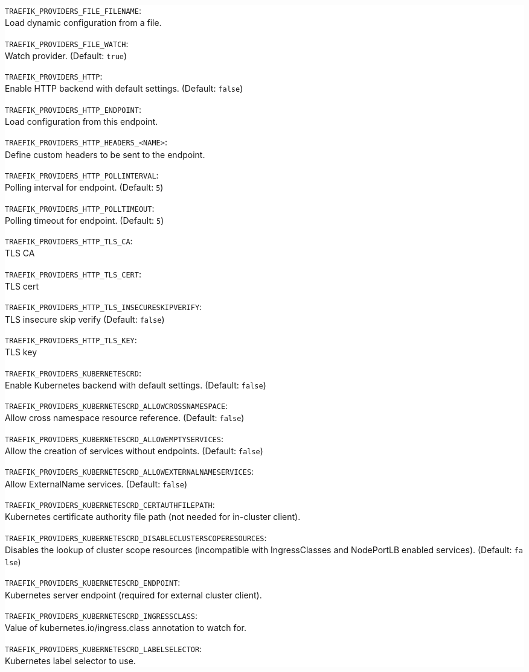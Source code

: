 `TRAEFIK_PROVIDERS_FILE_FILENAME`:  
Load dynamic configuration from a file.

`TRAEFIK_PROVIDERS_FILE_WATCH`:  
Watch provider. (Default: ```true```)

`TRAEFIK_PROVIDERS_HTTP`:  
Enable HTTP backend with default settings. (Default: ```false```)

`TRAEFIK_PROVIDERS_HTTP_ENDPOINT`:  
Load configuration from this endpoint.

`TRAEFIK_PROVIDERS_HTTP_HEADERS_<NAME>`:  
Define custom headers to be sent to the endpoint.

`TRAEFIK_PROVIDERS_HTTP_POLLINTERVAL`:  
Polling interval for endpoint. (Default: ```5```)

`TRAEFIK_PROVIDERS_HTTP_POLLTIMEOUT`:  
Polling timeout for endpoint. (Default: ```5```)

`TRAEFIK_PROVIDERS_HTTP_TLS_CA`:  
TLS CA

`TRAEFIK_PROVIDERS_HTTP_TLS_CERT`:  
TLS cert

`TRAEFIK_PROVIDERS_HTTP_TLS_INSECURESKIPVERIFY`:  
TLS insecure skip verify (Default: ```false```)

`TRAEFIK_PROVIDERS_HTTP_TLS_KEY`:  
TLS key

`TRAEFIK_PROVIDERS_KUBERNETESCRD`:  
Enable Kubernetes backend with default settings. (Default: ```false```)

`TRAEFIK_PROVIDERS_KUBERNETESCRD_ALLOWCROSSNAMESPACE`:  
Allow cross namespace resource reference. (Default: ```false```)

`TRAEFIK_PROVIDERS_KUBERNETESCRD_ALLOWEMPTYSERVICES`:  
Allow the creation of services without endpoints. (Default: ```false```)

`TRAEFIK_PROVIDERS_KUBERNETESCRD_ALLOWEXTERNALNAMESERVICES`:  
Allow ExternalName services. (Default: ```false```)

`TRAEFIK_PROVIDERS_KUBERNETESCRD_CERTAUTHFILEPATH`:  
Kubernetes certificate authority file path (not needed for in-cluster client).

`TRAEFIK_PROVIDERS_KUBERNETESCRD_DISABLECLUSTERSCOPERESOURCES`:  
Disables the lookup of cluster scope resources (incompatible with IngressClasses and NodePortLB enabled services). (Default: ```false```)

`TRAEFIK_PROVIDERS_KUBERNETESCRD_ENDPOINT`:  
Kubernetes server endpoint (required for external cluster client).

`TRAEFIK_PROVIDERS_KUBERNETESCRD_INGRESSCLASS`:  
Value of kubernetes.io/ingress.class annotation to watch for.

`TRAEFIK_PROVIDERS_KUBERNETESCRD_LABELSELECTOR`:  
Kubernetes label selector to use.
